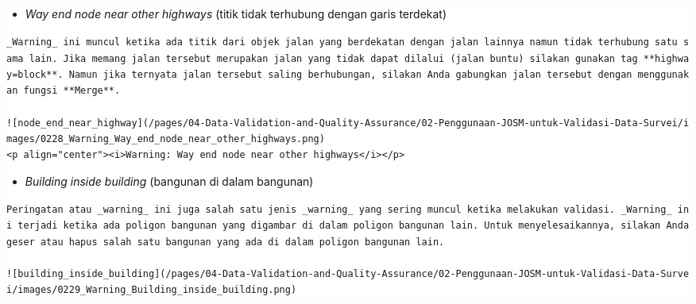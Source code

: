     
   * _Way end node near other highways_ (titik tidak terhubung dengan garis terdekat)
    
    _Warning_ ini muncul ketika ada titik dari objek jalan yang berdekatan dengan jalan lainnya namun tidak terhubung satu sama lain. Jika memang jalan tersebut merupakan jalan yang tidak dapat dilalui (jalan buntu) silakan gunakan tag **highway=block**. Namun jika ternyata jalan tersebut saling berhubungan, silakan Anda gabungkan jalan tersebut dengan menggunakan fungsi **Merge**.

    ![node_end_near_highway](/pages/04-Data-Validation-and-Quality-Assurance/02-Penggunaan-JOSM-untuk-Validasi-Data-Survei/images/0228_Warning_Way_end_node_near_other_highways.png)
    <p align="center"><i>Warning: Way end node near other highways</i></p>
    
   * _Building inside building_ (bangunan di dalam bangunan)
     
    Peringatan atau _warning_ ini juga salah satu jenis _warning_ yang sering muncul ketika melakukan validasi. _Warning_ ini terjadi ketika ada poligon bangunan yang digambar di dalam poligon bangunan lain. Untuk menyelesaikannya, silakan Anda geser atau hapus salah satu bangunan yang ada di dalam poligon bangunan lain. 

    ![building_inside_building](/pages/04-Data-Validation-and-Quality-Assurance/02-Penggunaan-JOSM-untuk-Validasi-Data-Survei/images/0229_Warning_Building_inside_building.png)